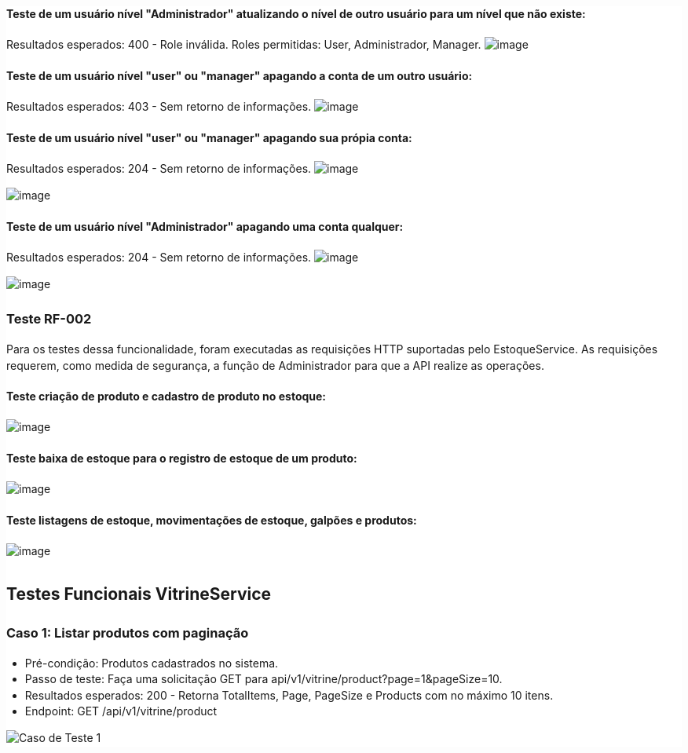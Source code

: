 #### Teste de um usuário nível "Administrador" atualizando o nível de outro usuário para um nível que não existe:
Resultados esperados: 400 - Role inválida. Roles permitidas: User, Administrador, Manager.
<img width="1920" height="1080" alt="image" src="https://github.com/user-attachments/assets/241f784b-f364-441a-a395-865f55c6a777" />

#### Teste de um usuário nível "user" ou "manager" apagando a conta de um outro usuário:
Resultados esperados: 403 - Sem retorno de informações.
<img width="1920" height="1080" alt="image" src="https://github.com/user-attachments/assets/8bdb6758-da25-4db9-9a5a-f30bc1994af5" />

#### Teste de um usuário nível "user" ou "manager" apagando sua própia conta:
Resultados esperados: 204 - Sem retorno de informações.
<img width="1920" height="1080" alt="image" src="https://github.com/user-attachments/assets/0781d9a6-20cf-46d8-828e-5007f4a61f1e" />

<img width="1920" height="1080" alt="image" src="https://github.com/user-attachments/assets/fc5da91d-390e-4136-a06c-770c057e1640" />

#### Teste de um usuário nível "Administrador" apagando uma conta qualquer:
Resultados esperados: 204 - Sem retorno de informações.
<img width="1920" height="1080" alt="image" src="https://github.com/user-attachments/assets/66a470ef-e9b6-4cd7-9abd-1615a859bf2d" />

<img width="1920" height="1080" alt="image" src="https://github.com/user-attachments/assets/9af277c7-e7bf-4cfc-acee-7d293d5d04d5" />

### Teste RF-002

Para os testes dessa funcionalidade, foram executadas as requisições HTTP suportadas pelo EstoqueService. As requisições requerem, como medida de segurança, a função de Administrador para que a API realize as operações.

#### Teste criação de produto e cadastro de produto no estoque:
<img width="1918" height="967" alt="image" src="https://github.com/user-attachments/assets/c37e9558-5947-4837-82b8-b6fed6fd437c" />

#### Teste baixa de estoque para o registro de estoque de um produto:
<img width="1919" height="809" alt="image" src="https://github.com/user-attachments/assets/99dab475-6795-4bb7-9f22-13abb1565c1c" />

#### Teste listagens de estoque, movimentações de estoque, galpões e produtos:
<img width="1911" height="904" alt="image" src="https://github.com/user-attachments/assets/c0b345d3-9094-4f0c-9791-a0a5a96e6fa6" />

## Testes Funcionais VitrineService

### Caso 1: Listar produtos com paginação
- Pré-condição: Produtos cadastrados no sistema.
- Passo de teste: Faça uma solicitação GET para api/v1/vitrine/product?page=1&pageSize=10.
- Resultados esperados: 200 - Retorna TotalItems, Page, PageSize e Products com no máximo 10 itens.
- Endpoint: GET /api/v1/vitrine/product
<img width="1258" height="599" alt="Caso de Teste 1" src="https://github.com/user-attachments/assets/558d9382-1f73-4b93-a256-ee40f15bd94b" />
